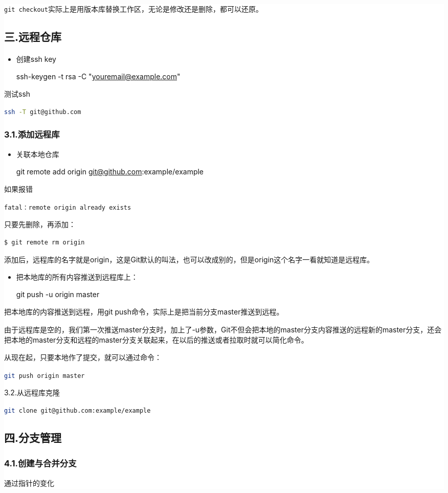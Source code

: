 `git checkout`实际上是用版本库替换工作区，无论是修改还是删除，都可以还原。

## 三.远程仓库

* 创建ssh key

    ssh-keygen -t rsa -C "youremail@example.com"

测试ssh

```bash
ssh -T git@github.com
```

### 3.1.添加远程库

* 关联本地仓库

    git remote add origin git@github.com:example/example

如果报错

```bash
fatal：remote origin already exists
```

只要先删除，再添加：

```bash
$ git remote rm origin
```


添加后，远程库的名字就是origin，这是Git默认的叫法，也可以改成别的，但是origin这个名字一看就知道是远程库。

* 把本地库的所有内容推送到远程库上：

    git push -u origin master

把本地库的内容推送到远程，用git push命令，实际上是把当前分支master推送到远程。

由于远程库是空的，我们第一次推送master分支时，加上了-u参数，Git不但会把本地的master分支内容推送的远程新的master分支，还会把本地的master分支和远程的master分支关联起来，在以后的推送或者拉取时就可以简化命令。

从现在起，只要本地作了提交，就可以通过命令：

```bash
git push origin master
```

3.2.从远程库克隆

```bash
git clone git@github.com:example/example
```

## 四.分支管理

### 4.1.创建与合并分支

通过指针的变化
